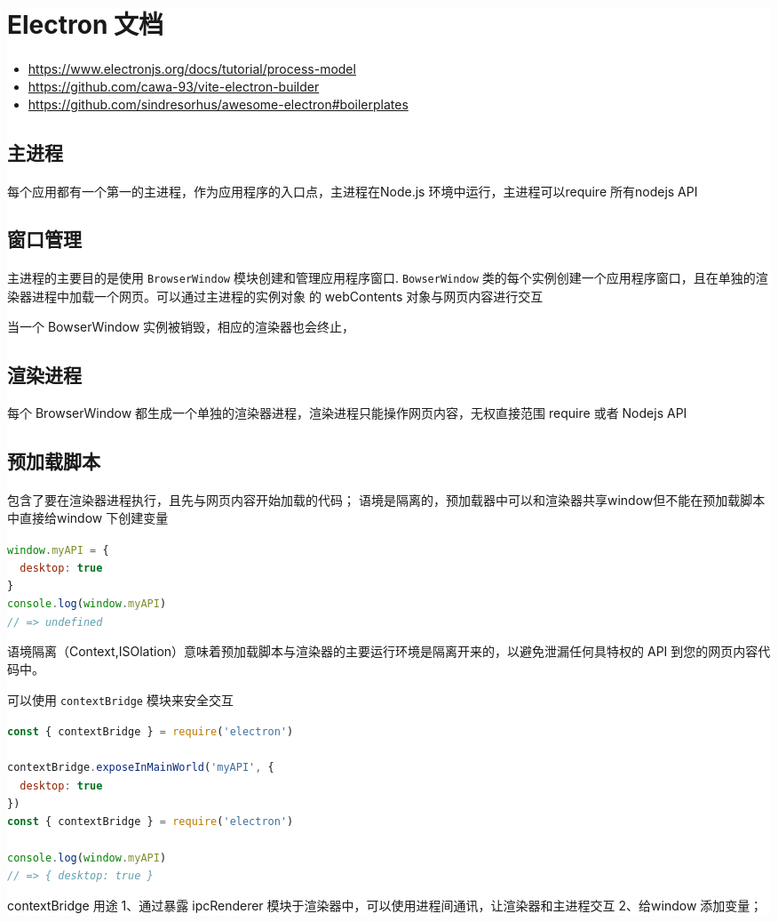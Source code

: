 # Electron 文档
- https://www.electronjs.org/docs/tutorial/process-model
- https://github.com/cawa-93/vite-electron-builder
- https://github.com/sindresorhus/awesome-electron#boilerplates

## 主进程 

每个应用都有一个第一的主进程，作为应用程序的入口点，主进程在Node.js 环境中运行，主进程可以require 所有nodejs API


## 窗口管理
主进程的主要目的是使用 `BrowserWindow` 模块创建和管理应用程序窗口.
`BowserWindow` 类的每个实例创建一个应用程序窗口，且在单独的渲染器进程中加载一个网页。可以通过主进程的实例对象 的 webContents 对象与网页内容进行交互

当一个 BowserWindow 实例被销毁，相应的渲染器也会终止，

## 渲染进程 
每个 BrowserWindow 都生成一个单独的渲染器进程，渲染进程只能操作网页内容，无权直接范围 require 或者 Nodejs API


## 预加载脚本
包含了要在渲染器进程执行，且先与网页内容开始加载的代码；
语境是隔离的，预加载器中可以和渲染器共享window但不能在预加载脚本中直接给window 下创建变量
```js
window.myAPI = {
  desktop: true
}
console.log(window.myAPI)
// => undefined
```
语境隔离（Context,ISOlation）意味着预加载脚本与渲染器的主要运行环境是隔离开来的，以避免泄漏任何具特权的 API 到您的网页内容代码中。

可以使用 `contextBridge` 模块来安全交互

```js
const { contextBridge } = require('electron')

contextBridge.exposeInMainWorld('myAPI', {
  desktop: true
})
const { contextBridge } = require('electron')

console.log(window.myAPI)
// => { desktop: true }

```

contextBridge 用途
1、通过暴露 ipcRenderer 模块于渲染器中，可以使用进程间通讯，让渲染器和主进程交互
2、给window 添加变量；
